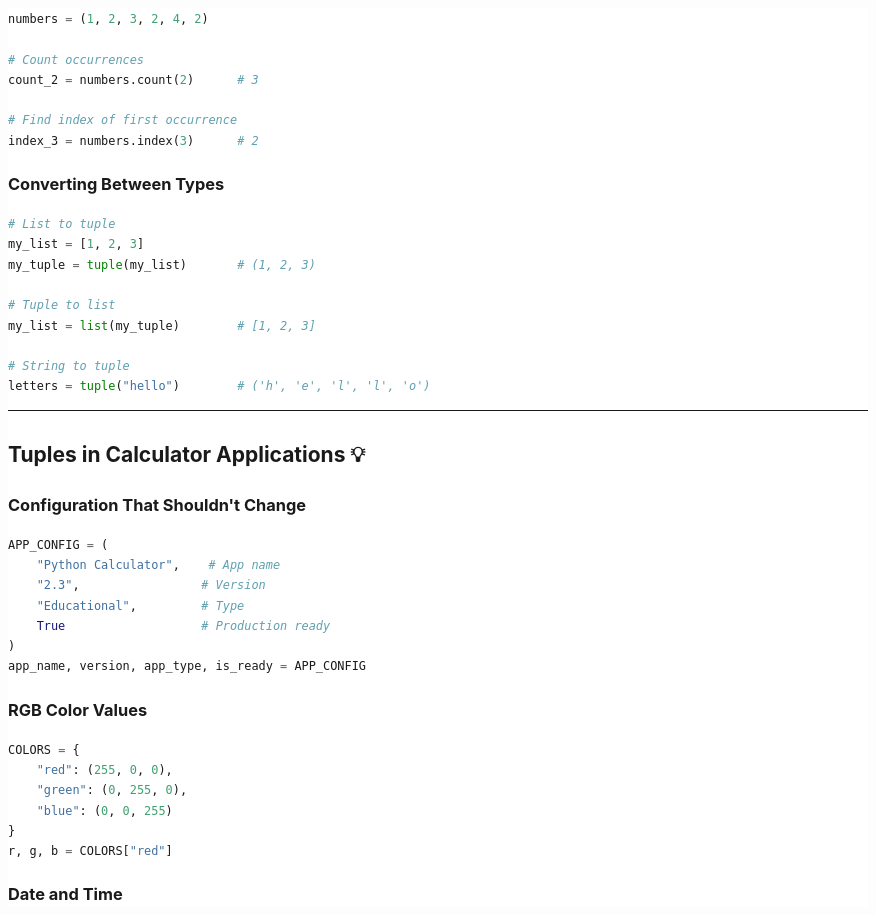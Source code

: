 ```python
numbers = (1, 2, 3, 2, 4, 2)

# Count occurrences
count_2 = numbers.count(2)      # 3

# Find index of first occurrence
index_3 = numbers.index(3)      # 2
```

### Converting Between Types

```python
# List to tuple
my_list = [1, 2, 3]
my_tuple = tuple(my_list)       # (1, 2, 3)

# Tuple to list
my_list = list(my_tuple)        # [1, 2, 3]

# String to tuple
letters = tuple("hello")        # ('h', 'e', 'l', 'l', 'o')
```

---

## Tuples in Calculator Applications 💡

### Configuration That Shouldn't Change

```python
APP_CONFIG = (
    "Python Calculator",    # App name
    "2.3",                 # Version
    "Educational",         # Type
    True                   # Production ready
)
app_name, version, app_type, is_ready = APP_CONFIG
```

### RGB Color Values

```python
COLORS = {
    "red": (255, 0, 0),
    "green": (0, 255, 0),
    "blue": (0, 0, 255)
}
r, g, b = COLORS["red"]
```

### Date and Time
